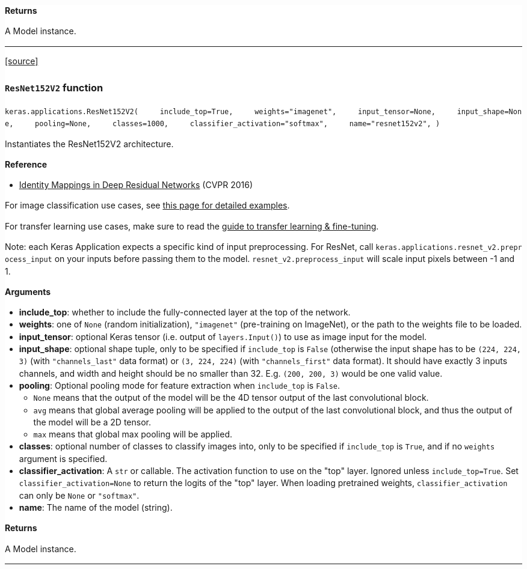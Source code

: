 **Returns**

A Model instance.

---

[\[source\]](https://github.com/keras-team/keras/tree/v3.6.0/keras/src/applications/resnet_v2.py#L90)

### `ResNet152V2` function

`keras.applications.ResNet152V2(     include_top=True,     weights="imagenet",     input_tensor=None,     input_shape=None,     pooling=None,     classes=1000,     classifier_activation="softmax",     name="resnet152v2", )`

Instantiates the ResNet152V2 architecture.

**Reference**

- [Identity Mappings in Deep Residual Networks](https://arxiv.org/abs/1603.05027) (CVPR 2016)

For image classification use cases, see [this page for detailed examples](https://keras.io/api/applications/#usage-examples-for-image-classification-models).

For transfer learning use cases, make sure to read the [guide to transfer learning & fine-tuning](https://keras.io/guides/transfer_learning/).

Note: each Keras Application expects a specific kind of input preprocessing. For ResNet, call `keras.applications.resnet_v2.preprocess_input` on your inputs before passing them to the model. `resnet_v2.preprocess_input` will scale input pixels between -1 and 1.

**Arguments**

- **include_top**: whether to include the fully-connected layer at the top of the network.
- **weights**: one of `None` (random initialization), `"imagenet"` (pre-training on ImageNet), or the path to the weights file to be loaded.
- **input_tensor**: optional Keras tensor (i.e. output of `layers.Input()`) to use as image input for the model.
- **input_shape**: optional shape tuple, only to be specified if `include_top` is `False` (otherwise the input shape has to be `(224, 224, 3)` (with `"channels_last"` data format) or `(3, 224, 224)` (with `"channels_first"` data format). It should have exactly 3 inputs channels, and width and height should be no smaller than 32. E.g. `(200, 200, 3)` would be one valid value.
- **pooling**: Optional pooling mode for feature extraction when `include_top` is `False`.
  - `None` means that the output of the model will be the 4D tensor output of the last convolutional block.
  - `avg` means that global average pooling will be applied to the output of the last convolutional block, and thus the output of the model will be a 2D tensor.
  - `max` means that global max pooling will be applied.
- **classes**: optional number of classes to classify images into, only to be specified if `include_top` is `True`, and if no `weights` argument is specified.
- **classifier_activation**: A `str` or callable. The activation function to use on the "top" layer. Ignored unless `include_top=True`. Set `classifier_activation=None` to return the logits of the "top" layer. When loading pretrained weights, `classifier_activation` can only be `None` or `"softmax"`.
- **name**: The name of the model (string).

**Returns**

A Model instance.

---
